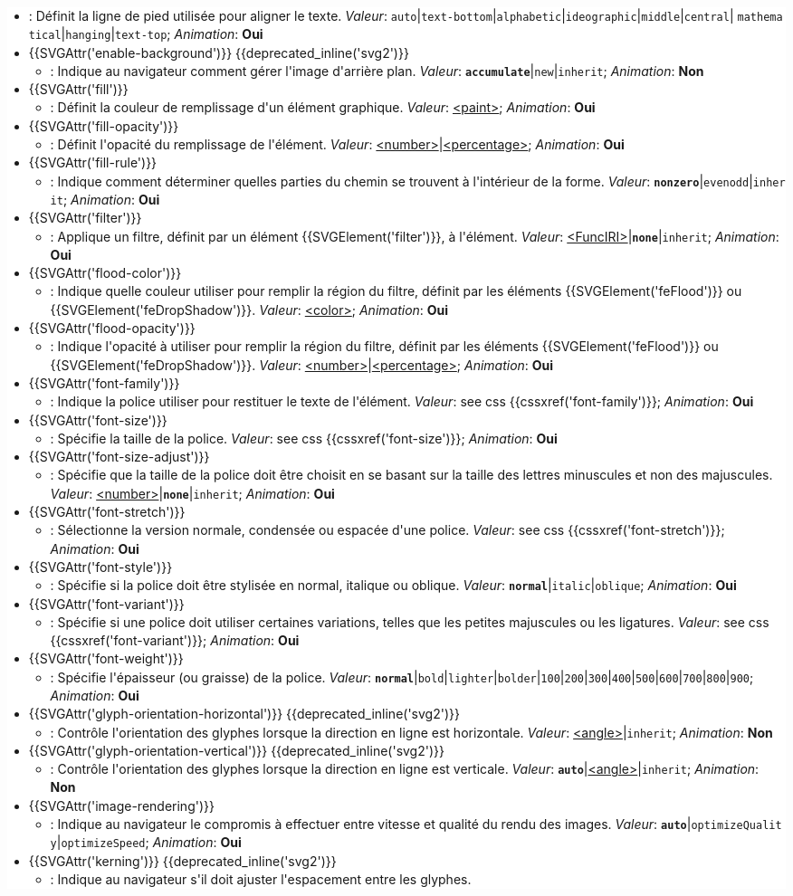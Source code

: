   - : Définit la ligne de pied utilisée pour aligner le texte.
    _Valeur_: `auto`|`text-bottom`|`alphabetic`|`ideographic`|`middle`|`central`| `mathematical`|`hanging`|`text-top`; _Animation_: **Oui**
- {{SVGAttr('enable-background')}} {{deprecated_inline('svg2')}}
  - : Indique au navigateur comment gérer l'image d'arrière plan.
    _Valeur_: **`accumulate`**|`new`|`inherit`; _Animation_: **Non**
- {{SVGAttr('fill')}}
  - : Définit la couleur de remplissage d'un élément graphique.
    _Valeur_: [\<paint>](/docs/Web/SVG/Content_type#Paint); _Animation_: **Oui**
- {{SVGAttr('fill-opacity')}}
  - : Définit l'opacité du remplissage de l'élément.
    _Valeur_: [\<number>](/docs/Web/SVG/Content_type#Number)|[\<percentage>](/docs/Web/SVG/Content_type#Percentage); _Animation_: **Oui**
- {{SVGAttr('fill-rule')}}
  - : Indique comment déterminer quelles parties du chemin se trouvent à l'intérieur de la forme.
    _Valeur_: **`nonzero`**|`evenodd`|`inherit`; _Animation_: **Oui**
- {{SVGAttr('filter')}}
  - : Applique un filtre, définit par un élément {{SVGElement('filter')}}, à l'élément.
    _Valeur_: [\<FuncIRI>](/docs/Web/SVG/Content_type#FuncIRI)|**`none`**|`inherit`; _Animation_: **Oui**
- {{SVGAttr('flood-color')}}
  - : Indique quelle couleur utiliser pour remplir la région du filtre, définit par les éléments {{SVGElement('feFlood')}} ou {{SVGElement('feDropShadow')}}.
    _Valeur_: [\<color>](/docs/Web/SVG/Content_type#Color); _Animation_: **Oui**
- {{SVGAttr('flood-opacity')}}
  - : Indique l'opacité à utiliser pour remplir la région du filtre, définit par les éléments {{SVGElement('feFlood')}} ou {{SVGElement('feDropShadow')}}.
    _Valeur_: [\<number>](/docs/Web/SVG/Content_type#Number)|[\<percentage>](/docs/Web/SVG/Content_type#Percentage); _Animation_: **Oui**
- {{SVGAttr('font-family')}}
  - : Indique la police utiliser pour restituer le texte de l'élément.
    _Valeur_: see css {{cssxref('font-family')}}; _Animation_: **Oui**
- {{SVGAttr('font-size')}}
  - : Spécifie la taille de la police.
    _Valeur_: see css {{cssxref('font-size')}}; _Animation_: **Oui**
- {{SVGAttr('font-size-adjust')}}
  - : Spécifie que la taille de la police doit être choisit en se basant sur la taille des lettres minuscules et non des majuscules.
    _Valeur_: [\<number>](/docs/Web/SVG/Content_type#Number)|**`none`**|`inherit`; _Animation_: **Oui**
- {{SVGAttr('font-stretch')}}
  - : Sélectionne la version normale, condensée ou espacée d'une police.
    _Valeur_: see css {{cssxref('font-stretch')}}; _Animation_: **Oui**
- {{SVGAttr('font-style')}}
  - : Spécifie si la police doit être stylisée en normal, italique ou oblique.
    _Valeur_: **`normal`**|`italic`|`oblique`; _Animation_: **Oui**
- {{SVGAttr('font-variant')}}
  - : Spécifie si une police doit utiliser certaines variations, telles que les petites majuscules ou les ligatures.
    _Valeur_: see css {{cssxref('font-variant')}}; _Animation_: **Oui**
- {{SVGAttr('font-weight')}}
  - : Spécifie l'épaisseur (ou graisse) de la police.
    _Valeur_: **`normal`**|`bold`|`lighter`|`bolder`|`100`|`200`|`300`|`400`|`500`|`600`|`700`|`800`|`900`; _Animation_: **Oui**
- {{SVGAttr('glyph-orientation-horizontal')}} {{deprecated_inline('svg2')}}
  - : Contrôle l'orientation des glyphes lorsque la direction en ligne est horizontale.
    _Valeur_: [\<angle>](/docs/Web/SVG/Content_type#Angle)|`inherit`; _Animation_: **Non**
- {{SVGAttr('glyph-orientation-vertical')}} {{deprecated_inline('svg2')}}
  - : Contrôle l'orientation des glyphes lorsque la direction en ligne est verticale.
    _Valeur_: **`auto`**|[\<angle>](/docs/Web/SVG/Content_type#Angle)|`inherit`; _Animation_: **Non**
- {{SVGAttr('image-rendering')}}
  - : Indique au navigateur le compromis à effectuer entre vitesse et qualité du rendu des images.
    _Valeur_: **`auto`**|`optimizeQuality`|`optimizeSpeed`; _Animation_: **Oui**
- {{SVGAttr('kerning')}} {{deprecated_inline('svg2')}}
  - : Indique au navigateur s'il doit ajuster l'espacement entre les glyphes.